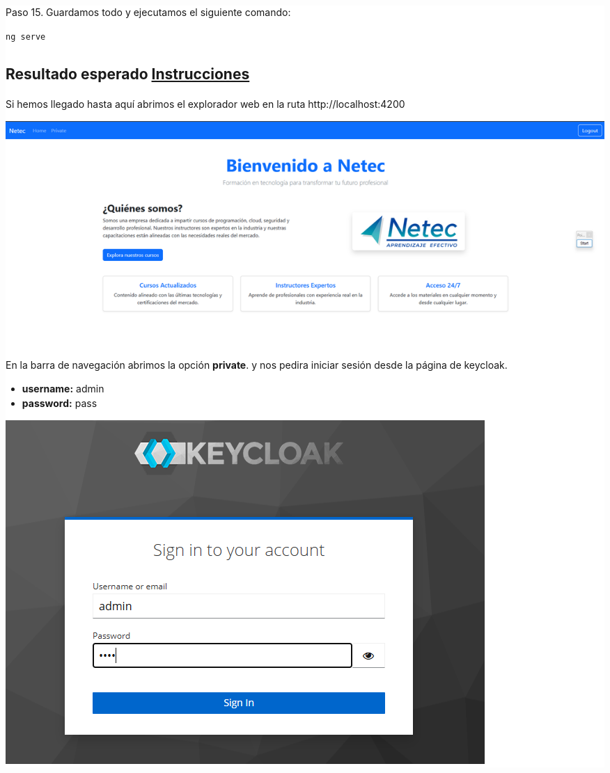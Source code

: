 Paso 15. Guardamos todo y ejecutamos el siguiente comando: 

```bash
ng serve
```

## Resultado esperado [Instrucciones](#instrucciones)

Si hemos llegado hasta aquí abrimos el explorador web en la ruta http://localhost:4200

![alt text](../images/5/11.png)

En la barra de navegación abrimos la opción **private**. y nos pedira iniciar sesión desde la página de keycloak. 
- **username:** admin
- **password:** pass

![alt text](../images/5/12.png)
